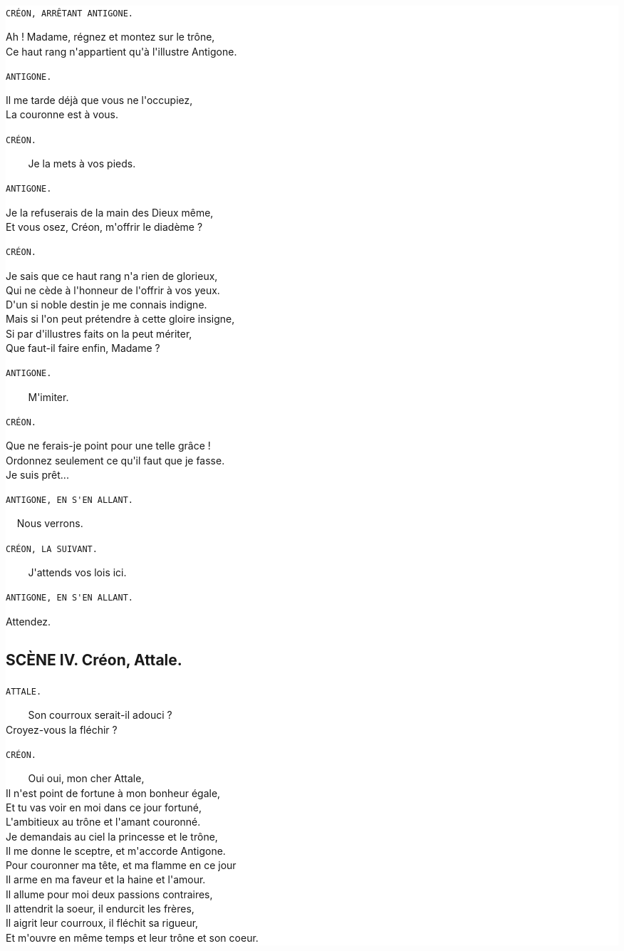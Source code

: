     CRÉON, ARRÊTANT ANTIGONE.
Ah ! Madame, régnez et montez sur le trône,  
Ce haut rang n'appartient qu'à l'illustre Antigone.  

    ANTIGONE.
Il me tarde déjà que vous ne l'occupiez,  
La couronne est à vous.  

    CRÉON.
        Je la mets à vos pieds.  

    ANTIGONE.
Je la refuserais de la main des Dieux même,  
Et vous osez, Créon, m'offrir le diadème ?  

    CRÉON.
Je sais que ce haut rang n'a rien de glorieux,  
Qui ne cède à l'honneur de l'offrir à vos yeux.  
D'un si noble destin je me connais indigne.  
Mais si l'on peut prétendre à cette gloire insigne,  
Si par d'illustres faits on la peut mériter,  
Que faut-il faire enfin, Madame ?  

    ANTIGONE.
        M'imiter.  

    CRÉON.
Que ne ferais-je point pour une telle grâce !  
Ordonnez seulement ce qu'il faut que je fasse.  
Je suis prêt...  

    ANTIGONE, EN S'EN ALLANT.
    Nous verrons.  

    CRÉON, LA SUIVANT.
        J'attends vos lois ici.  

    ANTIGONE, EN S'EN ALLANT.
Attendez.  


## SCÈNE IV. Créon, Attale.

    ATTALE.
        Son courroux serait-il adouci ?  
Croyez-vous la fléchir ?  

    CRÉON.
        Oui oui, mon cher Attale,  
Il n'est point de fortune à mon bonheur égale,  
Et tu vas voir en moi dans ce jour fortuné,  
L'ambitieux au trône et l'amant couronné.  
Je demandais au ciel la princesse et le trône,  
Il me donne le sceptre, et m'accorde Antigone.  
Pour couronner ma tête, et ma flamme en ce jour  
Il arme en ma faveur et la haine et l'amour.  
Il allume pour moi deux passions contraires,  
Il attendrit la soeur, il endurcit les frères,  
Il aigrit leur courroux, il fléchit sa rigueur,  
Et m'ouvre en même temps et leur trône et son coeur.  

